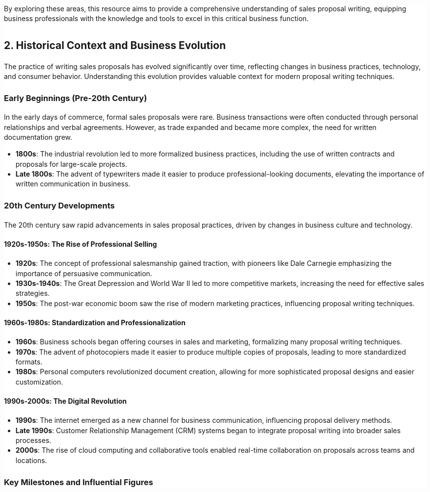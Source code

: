 By exploring these areas, this resource aims to provide a comprehensive understanding of sales proposal writing, equipping business professionals with the knowledge and tools to excel in this critical business function.

## 2. Historical Context and Business Evolution

The practice of writing sales proposals has evolved significantly over time, reflecting changes in business practices, technology, and consumer behavior. Understanding this evolution provides valuable context for modern proposal writing techniques.

### Early Beginnings (Pre-20th Century)

In the early days of commerce, formal sales proposals were rare. Business transactions were often conducted through personal relationships and verbal agreements. However, as trade expanded and became more complex, the need for written documentation grew.

- **1800s**: The industrial revolution led to more formalized business practices, including the use of written contracts and proposals for large-scale projects.
- **Late 1800s**: The advent of typewriters made it easier to produce professional-looking documents, elevating the importance of written communication in business.

### 20th Century Developments

The 20th century saw rapid advancements in sales proposal practices, driven by changes in business culture and technology.

#### 1920s-1950s: The Rise of Professional Selling

- **1920s**: The concept of professional salesmanship gained traction, with pioneers like Dale Carnegie emphasizing the importance of persuasive communication.
- **1930s-1940s**: The Great Depression and World War II led to more competitive markets, increasing the need for effective sales strategies.
- **1950s**: The post-war economic boom saw the rise of modern marketing practices, influencing proposal writing techniques.

#### 1960s-1980s: Standardization and Professionalization

- **1960s**: Business schools began offering courses in sales and marketing, formalizing many proposal writing techniques.
- **1970s**: The advent of photocopiers made it easier to produce multiple copies of proposals, leading to more standardized formats.
- **1980s**: Personal computers revolutionized document creation, allowing for more sophisticated proposal designs and easier customization.

#### 1990s-2000s: The Digital Revolution

- **1990s**: The internet emerged as a new channel for business communication, influencing proposal delivery methods.
- **Late 1990s**: Customer Relationship Management (CRM) systems began to integrate proposal writing into broader sales processes.
- **2000s**: The rise of cloud computing and collaborative tools enabled real-time collaboration on proposals across teams and locations.

### Key Milestones and Influential Figures
